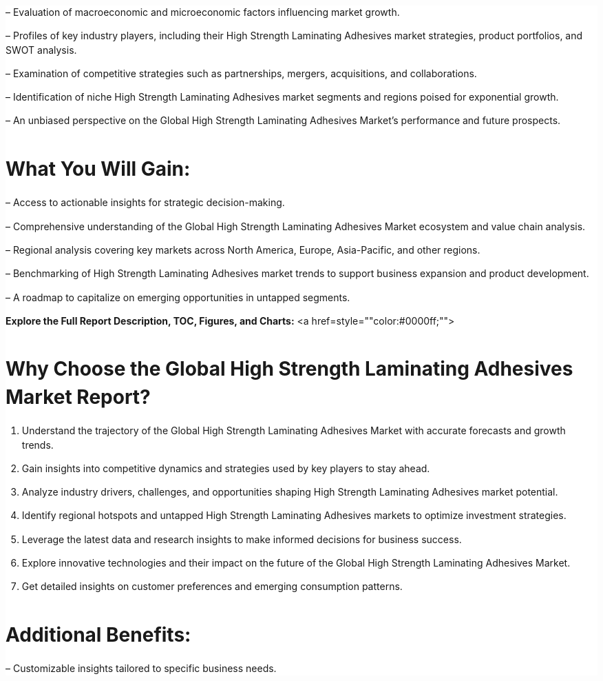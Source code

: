 – Evaluation of macroeconomic and microeconomic factors influencing market growth.

– Profiles of key industry players, including their High Strength Laminating Adhesives market strategies, product portfolios, and SWOT analysis.

– Examination of competitive strategies such as partnerships, mergers, acquisitions, and collaborations.

– Identification of niche High Strength Laminating Adhesives market segments and regions poised for exponential growth.

– An unbiased perspective on the Global High Strength Laminating Adhesives Market’s performance and future prospects.

# <strong>What You Will Gain:</strong>

– Access to actionable insights for strategic decision-making.

– Comprehensive understanding of the Global High Strength Laminating Adhesives Market ecosystem and value chain analysis.

– Regional analysis covering key markets across North America, Europe, Asia-Pacific, and other regions.

– Benchmarking of High Strength Laminating Adhesives market trends to support business expansion and product development.

– A roadmap to capitalize on emerging opportunities in untapped segments.

<strong>Explore the Full Report Description, TOC, Figures, and Charts:</strong>
<a href=style=""color:#0000ff;""></a>

# <strong>Why Choose the Global High Strength Laminating Adhesives Market Report?</strong>

1. Understand the trajectory of the Global High Strength Laminating Adhesives Market with accurate forecasts and growth trends.

2. Gain insights into competitive dynamics and strategies used by key players to stay ahead.

3. Analyze industry drivers, challenges, and opportunities shaping High Strength Laminating Adhesives market potential.

4. Identify regional hotspots and untapped High Strength Laminating Adhesives markets to optimize investment strategies.

5. Leverage the latest data and research insights to make informed decisions for business success.

6. Explore innovative technologies and their impact on the future of the Global High Strength Laminating Adhesives Market.

7. Get detailed insights on customer preferences and emerging consumption patterns.

# <strong>Additional Benefits:</strong>

– Customizable insights tailored to specific business needs.

